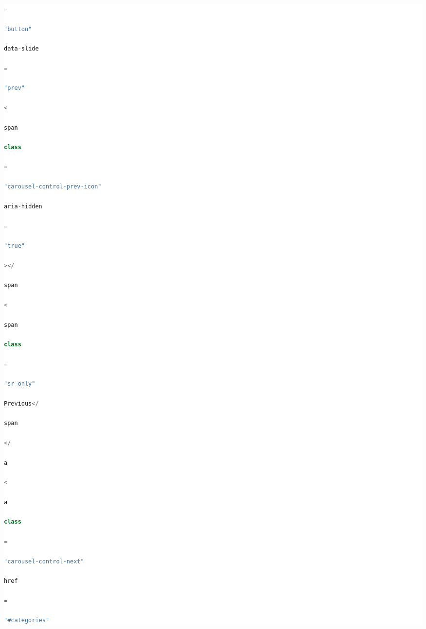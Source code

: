 ```cs
=

"button"

data-slide

=

"prev"

<

span

class

=

"carousel-control-prev-icon"

aria-hidden

=

"true"

></

span

<

span

class

=

"sr-only"

Previous</

span

</

a

<

a

class

=

"carousel-control-next"

href

=

"#categories"
```